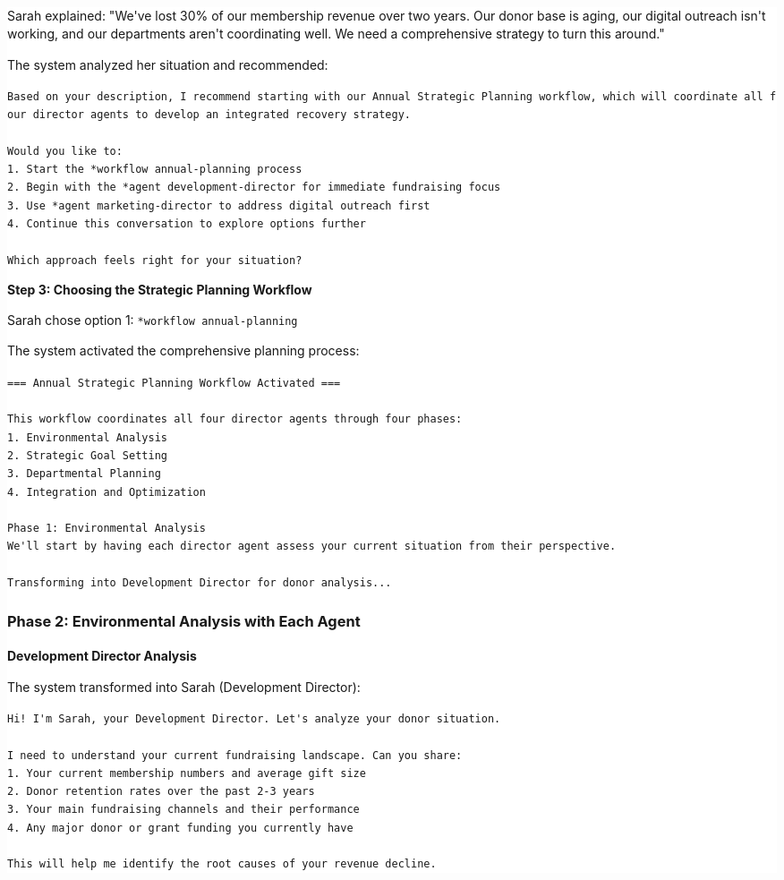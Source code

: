 Sarah explained: "We've lost 30% of our membership revenue over two years. Our donor base is aging, our digital outreach isn't working, and our departments aren't coordinating well. We need a comprehensive strategy to turn this around."

The system analyzed her situation and recommended:
```
Based on your description, I recommend starting with our Annual Strategic Planning workflow, which will coordinate all four director agents to develop an integrated recovery strategy.

Would you like to:
1. Start the *workflow annual-planning process
2. Begin with the *agent development-director for immediate fundraising focus
3. Use *agent marketing-director to address digital outreach first
4. Continue this conversation to explore options further

Which approach feels right for your situation?
```

**Step 3: Choosing the Strategic Planning Workflow**

Sarah chose option 1: `*workflow annual-planning`

The system activated the comprehensive planning process:

```
=== Annual Strategic Planning Workflow Activated ===

This workflow coordinates all four director agents through four phases:
1. Environmental Analysis
2. Strategic Goal Setting  
3. Departmental Planning
4. Integration and Optimization

Phase 1: Environmental Analysis
We'll start by having each director agent assess your current situation from their perspective.

Transforming into Development Director for donor analysis...
```

### Phase 2: Environmental Analysis with Each Agent

**Development Director Analysis**

The system transformed into Sarah (Development Director):

```
Hi! I'm Sarah, your Development Director. Let's analyze your donor situation.

I need to understand your current fundraising landscape. Can you share:
1. Your current membership numbers and average gift size
2. Donor retention rates over the past 2-3 years
3. Your main fundraising channels and their performance
4. Any major donor or grant funding you currently have

This will help me identify the root causes of your revenue decline.
```

